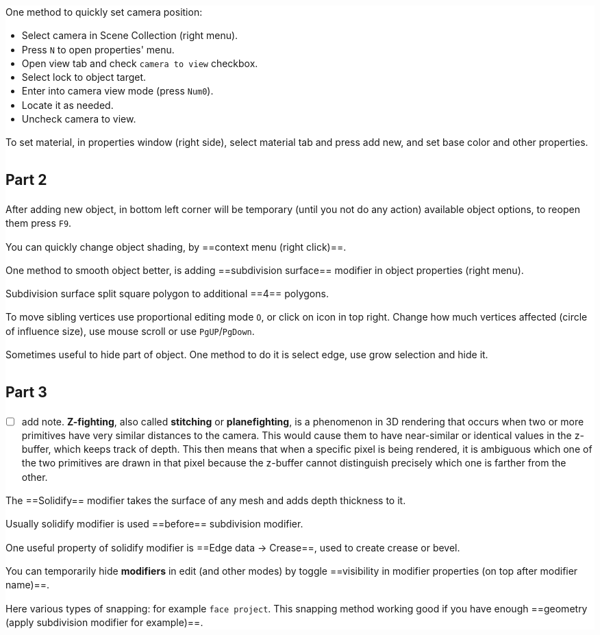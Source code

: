
One method to quickly set camera position:
- Select camera in Scene Collection (right menu).
- Press `N` to open properties' menu.
- Open view tab and check `camera to view` checkbox.
- Select lock to object target.
- Enter into camera view mode (press `Num0`).
- Locate it as needed.
- Uncheck camera to view.

To set material, in properties window (right side), select material tab and
press add new, and set base color and other properties.

## Part 2

After adding new object, in bottom left corner will be temporary (until you
not do any action) available object options, to reopen them press `F9`.

You can quickly change object shading, by ==context menu (right click)==.

One method to smooth object better, is adding ==subdivision surface==
modifier in object properties (right menu).

Subdivision surface split square polygon to additional ==4== polygons.

To move sibling vertices use proportional editing mode `O`, or click on
icon in top right. Change how much vertices affected (circle of influence
size), use mouse scroll or use `PgUP`/`PgDown`.

Sometimes useful to hide part of object. One method to do it is select
edge, use grow selection and hide it.

## Part 3

- [ ] add note. **Z-fighting**, also called **stitching** or
**planefighting**, is a phenomenon in 3D rendering that occurs when two or
more primitives have very similar distances to the camera. This would cause
them to have near-similar or identical values in the z-buffer, which keeps
track of depth. This then means that when a specific pixel is being
rendered, it is ambiguous which one of the two primitives are drawn in that
pixel because the z-buffer cannot distinguish precisely which one is
farther from the other.

The ==Solidify== modifier takes the surface of any mesh and adds depth
thickness to it.

Usually solidify modifier is used ==before== subdivision modifier.

One useful property of solidify modifier is ==Edge data -> Crease==, used to create
crease or bevel.


You can temporarily hide **modifiers** in edit (and other modes) by toggle
==visibility in modifier properties (on top after modifier name)==.

Here various types of snapping: for example `face project`. This snapping
method working good if you have enough
==geometry (apply subdivision modifier for example)==.

